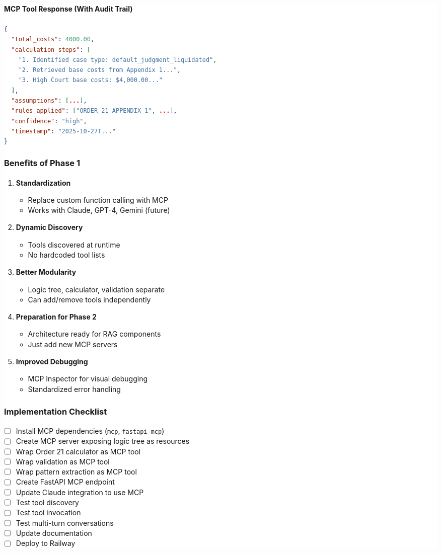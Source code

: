 ```json
```

#### MCP Tool Response (With Audit Trail)
```json
{
  "total_costs": 4000.00,
  "calculation_steps": [
    "1. Identified case type: default_judgment_liquidated",
    "2. Retrieved base costs from Appendix 1...",
    "3. High Court base costs: $4,000.00..."
  ],
  "assumptions": [...],
  "rules_applied": ["ORDER_21_APPENDIX_1", ...],
  "confidence": "high",
  "timestamp": "2025-10-27T..."
}
```

### Benefits of Phase 1

1. **Standardization**
   - Replace custom function calling with MCP
   - Works with Claude, GPT-4, Gemini (future)

2. **Dynamic Discovery**
   - Tools discovered at runtime
   - No hardcoded tool lists

3. **Better Modularity**
   - Logic tree, calculator, validation separate
   - Can add/remove tools independently

4. **Preparation for Phase 2**
   - Architecture ready for RAG components
   - Just add new MCP servers

5. **Improved Debugging**
   - MCP Inspector for visual debugging
   - Standardized error handling

### Implementation Checklist

- [ ] Install MCP dependencies (`mcp`, `fastapi-mcp`)
- [ ] Create MCP server exposing logic tree as resources
- [ ] Wrap Order 21 calculator as MCP tool
- [ ] Wrap validation as MCP tool
- [ ] Wrap pattern extraction as MCP tool
- [ ] Create FastAPI MCP endpoint
- [ ] Update Claude integration to use MCP
- [ ] Test tool discovery
- [ ] Test tool invocation
- [ ] Test multi-turn conversations
- [ ] Update documentation
- [ ] Deploy to Railway
